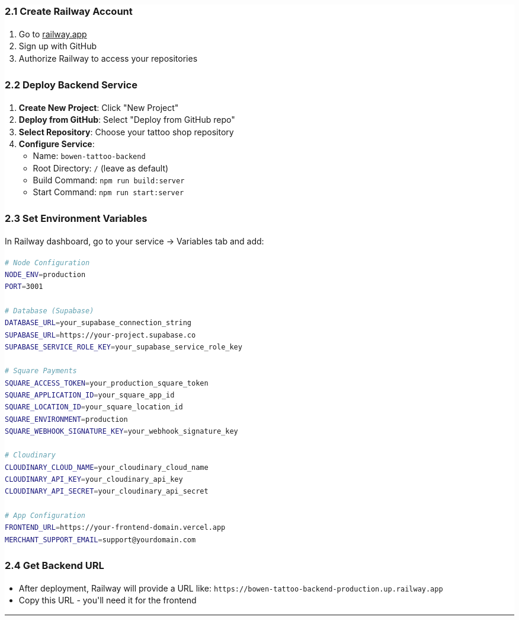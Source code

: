 ### 2.1 Create Railway Account
1. Go to [railway.app](https://railway.app)
2. Sign up with GitHub
3. Authorize Railway to access your repositories

### 2.2 Deploy Backend Service
1. **Create New Project**: Click "New Project"
2. **Deploy from GitHub**: Select "Deploy from GitHub repo"
3. **Select Repository**: Choose your tattoo shop repository
4. **Configure Service**:
   - Name: `bowen-tattoo-backend`
   - Root Directory: `/` (leave as default)
   - Build Command: `npm run build:server`
   - Start Command: `npm run start:server`

### 2.3 Set Environment Variables
In Railway dashboard, go to your service → Variables tab and add:

```bash
# Node Configuration
NODE_ENV=production
PORT=3001

# Database (Supabase)
DATABASE_URL=your_supabase_connection_string
SUPABASE_URL=https://your-project.supabase.co
SUPABASE_SERVICE_ROLE_KEY=your_supabase_service_role_key

# Square Payments
SQUARE_ACCESS_TOKEN=your_production_square_token
SQUARE_APPLICATION_ID=your_square_app_id
SQUARE_LOCATION_ID=your_square_location_id
SQUARE_ENVIRONMENT=production
SQUARE_WEBHOOK_SIGNATURE_KEY=your_webhook_signature_key

# Cloudinary
CLOUDINARY_CLOUD_NAME=your_cloudinary_cloud_name
CLOUDINARY_API_KEY=your_cloudinary_api_key
CLOUDINARY_API_SECRET=your_cloudinary_api_secret

# App Configuration
FRONTEND_URL=https://your-frontend-domain.vercel.app
MERCHANT_SUPPORT_EMAIL=support@yourdomain.com
```

### 2.4 Get Backend URL
- After deployment, Railway will provide a URL like: `https://bowen-tattoo-backend-production.up.railway.app`
- Copy this URL - you'll need it for the frontend

---
